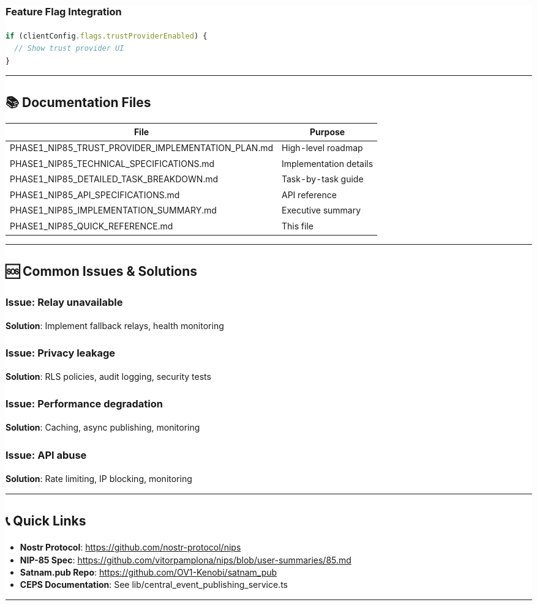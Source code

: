### Feature Flag Integration
```typescript
if (clientConfig.flags.trustProviderEnabled) {
  // Show trust provider UI
}
```

---

## 📚 Documentation Files

| File | Purpose |
|------|---------|
| PHASE1_NIP85_TRUST_PROVIDER_IMPLEMENTATION_PLAN.md | High-level roadmap |
| PHASE1_NIP85_TECHNICAL_SPECIFICATIONS.md | Implementation details |
| PHASE1_NIP85_DETAILED_TASK_BREAKDOWN.md | Task-by-task guide |
| PHASE1_NIP85_API_SPECIFICATIONS.md | API reference |
| PHASE1_NIP85_IMPLEMENTATION_SUMMARY.md | Executive summary |
| PHASE1_NIP85_QUICK_REFERENCE.md | This file |

---

## 🆘 Common Issues & Solutions

### Issue: Relay unavailable
**Solution**: Implement fallback relays, health monitoring

### Issue: Privacy leakage
**Solution**: RLS policies, audit logging, security tests

### Issue: Performance degradation
**Solution**: Caching, async publishing, monitoring

### Issue: API abuse
**Solution**: Rate limiting, IP blocking, monitoring

---

## 📞 Quick Links

- **Nostr Protocol**: https://github.com/nostr-protocol/nips
- **NIP-85 Spec**: https://github.com/vitorpamplona/nips/blob/user-summaries/85.md
- **Satnam.pub Repo**: https://github.com/OV1-Kenobi/satnam_pub
- **CEPS Documentation**: See lib/central_event_publishing_service.ts

---
